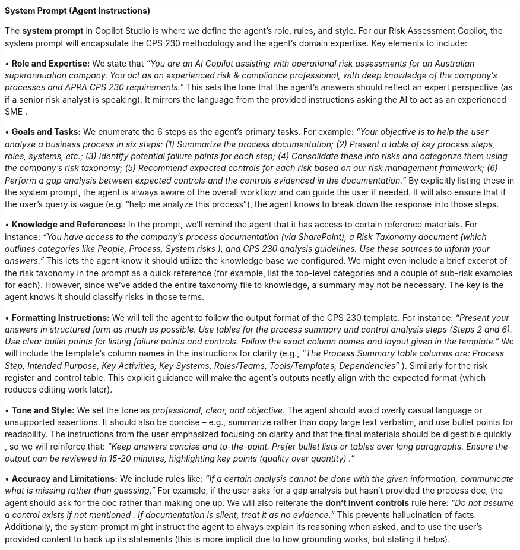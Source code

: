 **System Prompt (Agent Instructions)**

  

The **system prompt** in Copilot Studio is where we define the agent’s role, rules, and style. For our Risk Assessment Copilot, the system prompt will encapsulate the CPS 230 methodology and the agent’s domain expertise. Key elements to include:

• **Role and Expertise:** We state that _“You are an AI Copilot assisting with operational risk assessments for an Australian superannuation company. You act as an experienced risk & compliance professional, with deep knowledge of the company’s processes and APRA CPS 230 requirements.”_ This sets the tone that the agent’s answers should reflect an expert perspective (as if a senior risk analyst is speaking). It mirrors the language from the provided instructions asking the AI to act as an experienced SME .

• **Goals and Tasks:** We enumerate the 6 steps as the agent’s primary tasks. For example: _“Your objective is to help the user analyze a business process in six steps: (1) Summarize the process documentation; (2) Present a table of key process steps, roles, systems, etc.; (3) Identify potential failure points for each step; (4) Consolidate these into risks and categorize them using the company’s risk taxonomy; (5) Recommend expected controls for each risk based on our risk management framework; (6) Perform a gap analysis between expected controls and the controls evidenced in the documentation.”_ By explicitly listing these in the system prompt, the agent is always aware of the overall workflow and can guide the user if needed. It will also ensure that if the user’s query is vague (e.g. “help me analyze this process”), the agent knows to break down the response into those steps.

• **Knowledge and References:** In the prompt, we’ll remind the agent that it has access to certain reference materials. For instance: _“You have access to the company’s process documentation (via SharePoint), a Risk Taxonomy document (which outlines categories like People, Process, System risks_ _), and CPS 230 analysis guidelines. Use these sources to inform your answers.”_ This lets the agent know it should utilize the knowledge base we configured. We might even include a brief excerpt of the risk taxonomy in the prompt as a quick reference (for example, list the top-level categories and a couple of sub-risk examples for each). However, since we’ve added the entire taxonomy file to knowledge, a summary may not be necessary. The key is the agent knows it should classify risks in those terms.

• **Formatting Instructions:** We will tell the agent to follow the output format of the CPS 230 template. For instance: _“Present your answers in structured form as much as possible. Use tables for the process summary and control analysis steps (Steps 2 and 6). Use clear bullet points for listing failure points and controls. Follow the exact column names and layout given in the template.”_ We will include the template’s column names in the instructions for clarity (e.g., _“The Process Summary table columns are: Process Step, Intended Purpose, Key Activities, Key Systems, Roles/Teams, Tools/Templates, Dependencies”_ ). Similarly for the risk register and control table. This explicit guidance will make the agent’s outputs neatly align with the expected format (which reduces editing work later).

• **Tone and Style:** We set the tone as _professional, clear, and objective_. The agent should avoid overly casual language or unsupported assertions. It should also be concise – e.g., summarize rather than copy large text verbatim, and use bullet points for readability. The instructions from the user emphasized focusing on clarity and that the final materials should be digestible quickly , so we will reinforce that: _“Keep answers concise and to-the-point. Prefer bullet lists or tables over long paragraphs. Ensure the output can be reviewed in 15-20 minutes, highlighting key points (quality over quantity)_ _.”_

• **Accuracy and Limitations:** We include rules like: _“If a certain analysis cannot be done with the given information, communicate what is missing rather than guessing.”_ For example, if the user asks for a gap analysis but hasn’t provided the process doc, the agent should ask for the doc rather than making one up. We will also reiterate the **don’t invent controls** rule here: _“Do not assume a control exists if not mentioned_ _. If documentation is silent, treat it as no evidence.”_ This prevents hallucination of facts. Additionally, the system prompt might instruct the agent to always explain its reasoning when asked, and to use the user’s provided content to back up its statements (this is more implicit due to how grounding works, but stating it helps).
